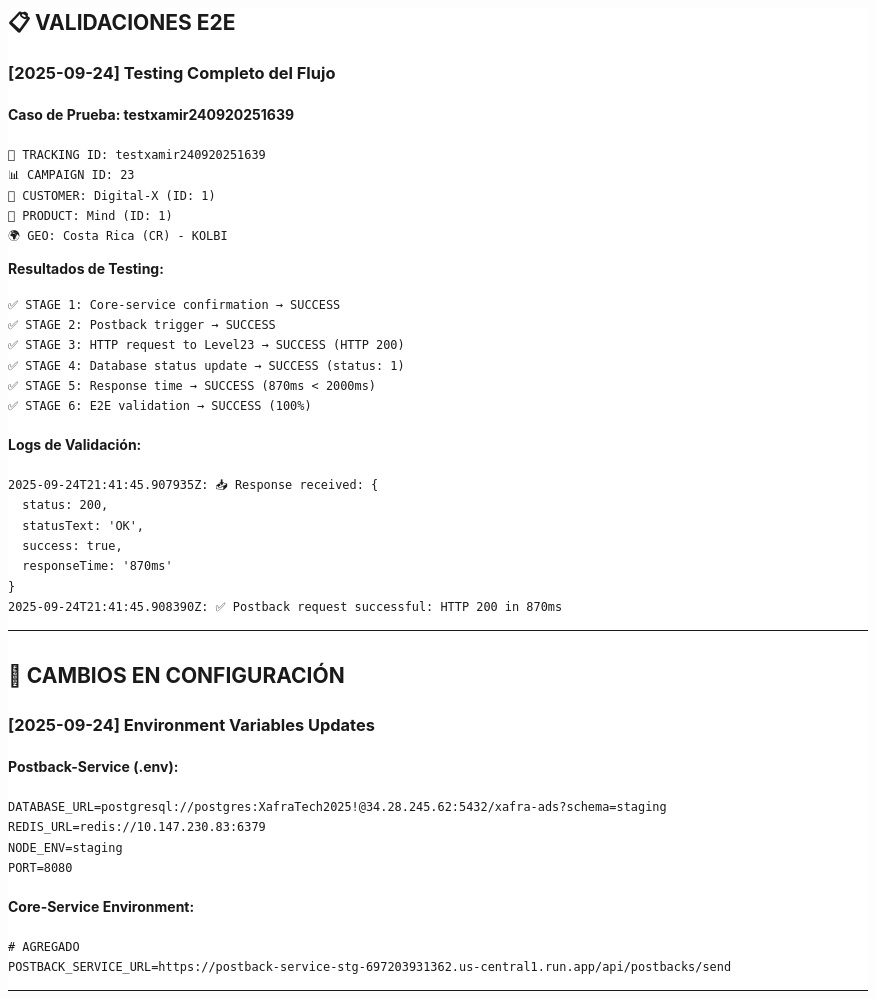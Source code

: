 
## 📋 **VALIDACIONES E2E**

### **[2025-09-24] Testing Completo del Flujo**

#### **Caso de Prueba: testxamir240920251639**
```
🎯 TRACKING ID: testxamir240920251639
📊 CAMPAIGN ID: 23
🏢 CUSTOMER: Digital-X (ID: 1)
📱 PRODUCT: Mind (ID: 1)
🌍 GEO: Costa Rica (CR) - KOLBI
```

**Resultados de Testing:**
```
✅ STAGE 1: Core-service confirmation → SUCCESS
✅ STAGE 2: Postback trigger → SUCCESS  
✅ STAGE 3: HTTP request to Level23 → SUCCESS (HTTP 200)
✅ STAGE 4: Database status update → SUCCESS (status: 1)
✅ STAGE 5: Response time → SUCCESS (870ms < 2000ms)
✅ STAGE 6: E2E validation → SUCCESS (100%)
```

#### **Logs de Validación:**
```
2025-09-24T21:41:45.907935Z: 📥 Response received: {
  status: 200,
  statusText: 'OK', 
  success: true,
  responseTime: '870ms'
}
2025-09-24T21:41:45.908390Z: ✅ Postback request successful: HTTP 200 in 870ms
```

---

## 🔄 **CAMBIOS EN CONFIGURACIÓN**

### **[2025-09-24] Environment Variables Updates**

#### **Postback-Service (.env):**
```env
DATABASE_URL=postgresql://postgres:XafraTech2025!@34.28.245.62:5432/xafra-ads?schema=staging
REDIS_URL=redis://10.147.230.83:6379
NODE_ENV=staging
PORT=8080
```

#### **Core-Service Environment:**
```env
# AGREGADO
POSTBACK_SERVICE_URL=https://postback-service-stg-697203931362.us-central1.run.app/api/postbacks/send
```

---